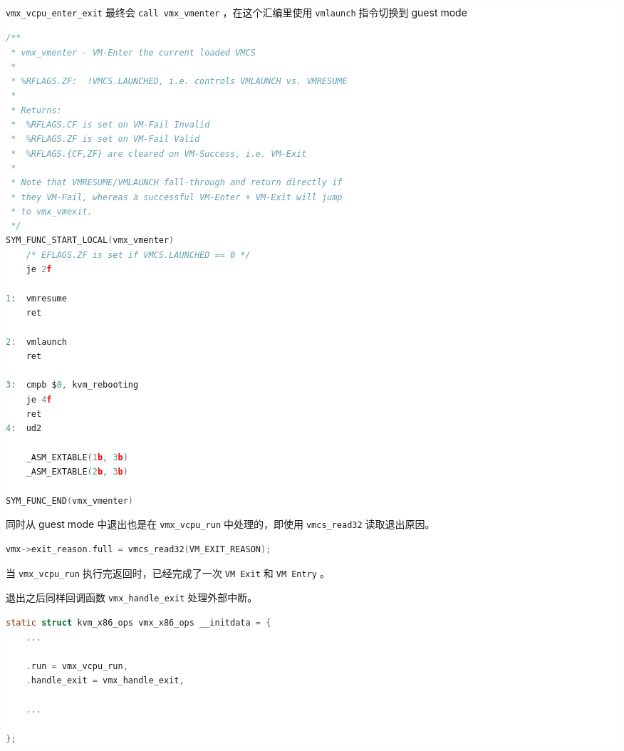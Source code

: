 ```c
```

`vmx_vcpu_enter_exit` 最终会 `call vmx_vmenter` ，在这个汇编里使用 `vmlaunch` 指令切换到 guest mode

```c
/**
 * vmx_vmenter - VM-Enter the current loaded VMCS
 *
 * %RFLAGS.ZF:	!VMCS.LAUNCHED, i.e. controls VMLAUNCH vs. VMRESUME
 *
 * Returns:
 *	%RFLAGS.CF is set on VM-Fail Invalid
 *	%RFLAGS.ZF is set on VM-Fail Valid
 *	%RFLAGS.{CF,ZF} are cleared on VM-Success, i.e. VM-Exit
 *
 * Note that VMRESUME/VMLAUNCH fall-through and return directly if
 * they VM-Fail, whereas a successful VM-Enter + VM-Exit will jump
 * to vmx_vmexit.
 */
SYM_FUNC_START_LOCAL(vmx_vmenter)
	/* EFLAGS.ZF is set if VMCS.LAUNCHED == 0 */
	je 2f

1:	vmresume
	ret

2:	vmlaunch
	ret

3:	cmpb $0, kvm_rebooting
	je 4f
	ret
4:	ud2

	_ASM_EXTABLE(1b, 3b)
	_ASM_EXTABLE(2b, 3b)

SYM_FUNC_END(vmx_vmenter)
```

同时从 guest mode 中退出也是在 `vmx_vcpu_run` 中处理的，即使用 `vmcs_read32` 读取退出原因。

```c
vmx->exit_reason.full = vmcs_read32(VM_EXIT_REASON);
```

当 `vmx_vcpu_run` 执行完返回时，已经完成了一次 `VM Exit` 和 `VM Entry` 。

退出之后同样回调函数 `vmx_handle_exit` 处理外部中断。

```c
static struct kvm_x86_ops vmx_x86_ops __initdata = {
	...

	.run = vmx_vcpu_run,
	.handle_exit = vmx_handle_exit,

	...

};
```
